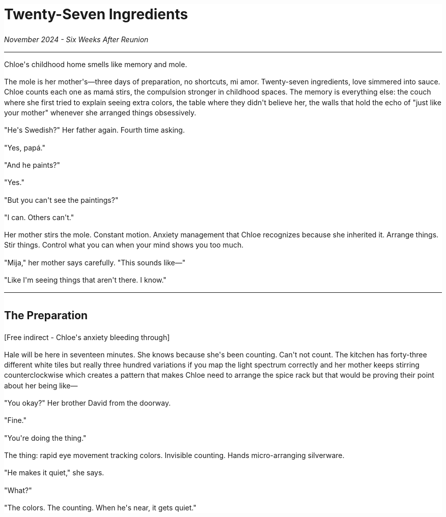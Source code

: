 # Twenty-Seven Ingredients
*November 2024 - Six Weeks After Reunion*

---

Chloe's childhood home smells like memory and mole.

The mole is her mother's—three days of preparation, no shortcuts, mi amor. Twenty-seven ingredients, love simmered into sauce. Chloe counts each one as mamá stirs, the compulsion stronger in childhood spaces. The memory is everything else: the couch where she first tried to explain seeing extra colors, the table where they didn't believe her, the walls that hold the echo of "just like your mother" whenever she arranged things obsessively.

"He's Swedish?" Her father again. Fourth time asking.

"Yes, papá."

"And he paints?"

"Yes."

"But you can't see the paintings?"

"I can. Others can't."

Her mother stirs the mole. Constant motion. Anxiety management that Chloe recognizes because she inherited it. Arrange things. Stir things. Control what you can when your mind shows you too much.

"Mija," her mother says carefully. "This sounds like—"

"Like I'm seeing things that aren't there. I know."

---

## The Preparation

[Free indirect - Chloe's anxiety bleeding through]

Hale will be here in seventeen minutes. She knows because she's been counting. Can't not count. The kitchen has forty-three different white tiles but really three hundred variations if you map the light spectrum correctly and her mother keeps stirring counterclockwise which creates a pattern that makes Chloe need to arrange the spice rack but that would be proving their point about her being like—

"You okay?" Her brother David from the doorway.

"Fine."

"You're doing the thing."

The thing: rapid eye movement tracking colors. Invisible counting. Hands micro-arranging silverware.

"He makes it quiet," she says.

"What?"

"The colors. The counting. When he's near, it gets quiet."
